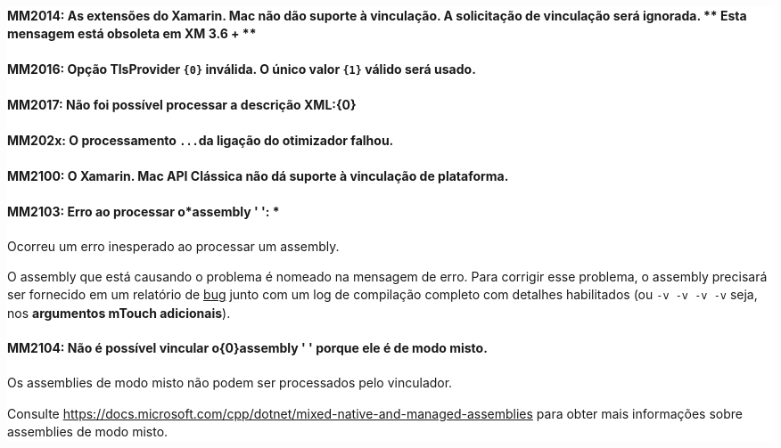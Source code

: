 <a name="MM2014" />

#### <a name="mm2014-xamarinmac-extensions-do-not-support-linking-request-for-linking-will-be-ignored--this-message-is-obsolete-in-xm-36-"></a>MM2014: As extensões do Xamarin. Mac não dão suporte à vinculação. A solicitação de vinculação será ignorada. ** Esta mensagem está obsoleta em XM 3.6 + \*\*



<a name="MM2016" />

#### <a name="mm2016-invalid-tlsprovider-0-option-the-only-valid-value-1-will-be-used"></a>MM2016: Opção TlsProvider `{0}` inválida. O único valor `{1}` válido será usado.

<a name="MM2017" />

#### <a name="mm2017-could-not-process-xml-description-0"></a>MM2017: Não foi possível processar a descrição XML:{0}

<a name="MM202x" />

#### <a name="mm202x-binding-optimizer-failed-processing-"></a>MM202x: O processamento `...`da ligação do otimizador falhou.

<a name="MM2100" />

#### <a name="mm2100-xamarinmac-classic-api-does-not-support-platform-linking"></a>MM2100: O Xamarin. Mac API Clássica não dá suporte à vinculação de plataforma.

<a name="MM2103" />

#### <a name="mm2103-error-processing-assembly--"></a>MM2103: Erro ao processar o\*assembly ' ': *

Ocorreu um erro inesperado ao processar um assembly.

O assembly que está causando o problema é nomeado na mensagem de erro. Para corrigir esse problema, o assembly precisará ser fornecido em um relatório de [bug](https://bugzilla.xamarin.com) junto com um log de compilação completo com detalhes habilitados (ou `-v -v -v -v` seja, nos **argumentos mTouch adicionais**).

<a name="MM2104" />

#### <a name="mm2104-unable-to-link-assembly-0-as-it-is-mixed-mode"></a>MM2104: Não é possível vincular o{0}assembly ' ' porque ele é de modo misto.

Os assemblies de modo misto não podem ser processados pelo vinculador.

Consulte https://docs.microsoft.com/cpp/dotnet/mixed-native-and-managed-assemblies para obter mais informações sobre assemblies de modo misto.
